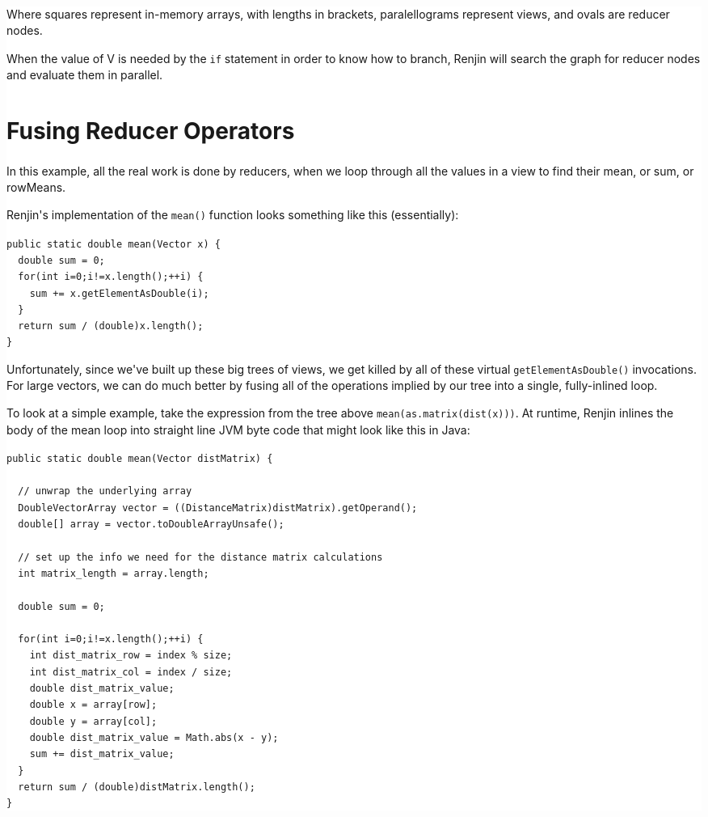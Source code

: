 Where squares represent in-memory arrays, with lengths in brackets, paralellograms
represent views, and ovals are reducer nodes.

When the value of V is needed by the `if` statement in order to know how to branch,
Renjin will search the graph for reducer nodes and evaluate them in parallel. 

Fusing Reducer Operators
===========================

In this example, all the real work is done by reducers, when we loop through all 
the values in a view to find their mean, or sum, or rowMeans. 

Renjin's implementation of the `mean()` function looks something like this (essentially):

```{.java}
public static double mean(Vector x) {
  double sum = 0;
  for(int i=0;i!=x.length();++i) {
    sum += x.getElementAsDouble(i);
  }
  return sum / (double)x.length();
}
``` 

Unfortunately, since we've built up these big trees of views, we get killed by
all of these virtual `getElementAsDouble()` invocations. For large vectors,
we can do much better by fusing all of the operations implied by our tree into
a single, fully-inlined loop. 

To look at a simple example, take the expression from the tree above
`mean(as.matrix(dist(x)))`. At runtime, Renjin inlines the body of the mean
loop into straight line JVM byte code that might look like this in Java:

```{.java}
public static double mean(Vector distMatrix) {

  // unwrap the underlying array
  DoubleVectorArray vector = ((DistanceMatrix)distMatrix).getOperand();
  double[] array = vector.toDoubleArrayUnsafe(); 

  // set up the info we need for the distance matrix calculations
  int matrix_length = array.length;
  
  double sum = 0;

  for(int i=0;i!=x.length();++i) {
    int dist_matrix_row = index % size;
    int dist_matrix_col = index / size;
    double dist_matrix_value;
    double x = array[row];
    double y = array[col];
    double dist_matrix_value = Math.abs(x - y);
    sum += dist_matrix_value;
  }
  return sum / (double)distMatrix.length();
}
```
